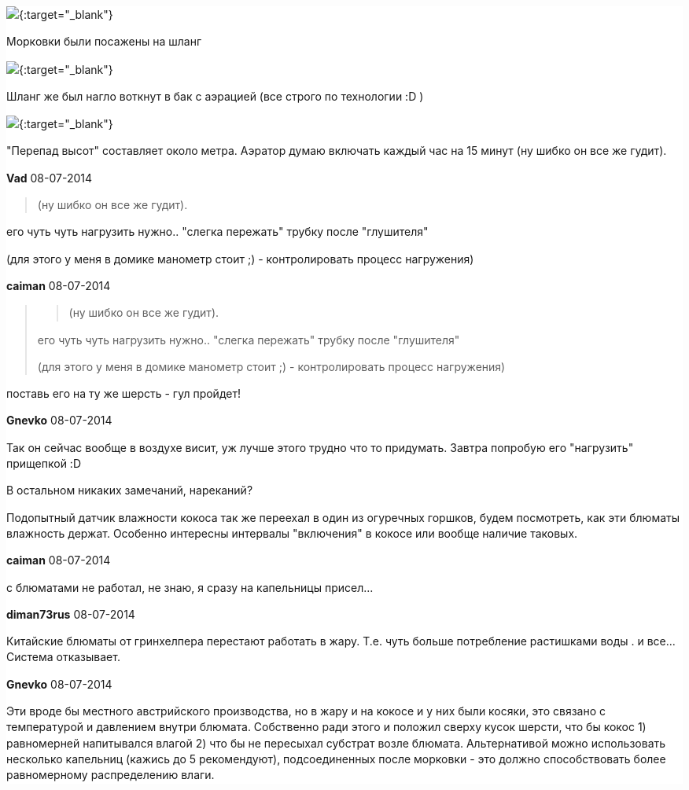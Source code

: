 [![](/imagehost/thumbs/p1050468.jpg)](https://t.me/ponics_ru_files/12655){:target="_blank"}

Морковки были посажены на шланг

[![](/imagehost/thumbs/p1050465.jpg)](https://t.me/ponics_ru_files/12656){:target="_blank"}

Шланг же был нагло воткнут в бак с аэрацией (все строго по технологии :D )

[![](/imagehost/thumbs/p1050467.jpg)](https://t.me/ponics_ru_files/12657){:target="_blank"}

"Перепад высот" составляет около метра. Аэратор думаю включать каждый час на 15 минут (ну шибко он все же гудит). 


**Vad** 08-07-2014

> (ну шибко он все же гудит).

его чуть чуть нагрузить нужно.. "слегка пережать" трубку после "глушителя"

(для этого у меня в домике манометр стоит ;) - контролировать процесс нагружения)


**caiman** 08-07-2014

> > (ну шибко он все же гудит).
> 
> 
> 
> его чуть чуть нагрузить нужно.. "слегка пережать" трубку после "глушителя"
> 
> (для этого у меня в домике манометр стоит ;) - контролировать процесс нагружения)

поставь его на ту же шерсть - гул пройдет!


**Gnevko** 08-07-2014

Так он сейчас вообще в воздухе висит, уж лучше этого трудно что то придумать. Завтра попробую его "нагрузить" прищепкой :D

В остальном никаких замечаний, нареканий? 

Подопытный датчик влажности кокоса так же переехал в один из огуречных горшков, будем посмотреть, как эти блюматы влажность держат. Особенно интересны интервалы "включения" в кокосе или вообще наличие таковых.


**caiman** 08-07-2014

с блюматами не работал, не знаю, я сразу на капельницы присел...


**diman73rus** 08-07-2014

Китайские блюматы от гринхелпера перестают работать в жару. Т.е. чуть больше потребление растишками воды . и все... Система отказывает.


**Gnevko** 08-07-2014

Эти вроде бы местного австрийского производства, но в жару и на кокосе и у них были косяки, это связано с температурой и давлением внутри блюмата. Собственно ради этого и положил сверху кусок шерсти, что бы кокос 1) равномерней напитывался влагой 2) что бы не пересыхал субстрат возле блюмата. Альтернативой можно использовать несколько капельниц (кажись до 5 рекомендуют), подсоединенных после морковки - это должно способствовать более равномерному распределению влаги.
